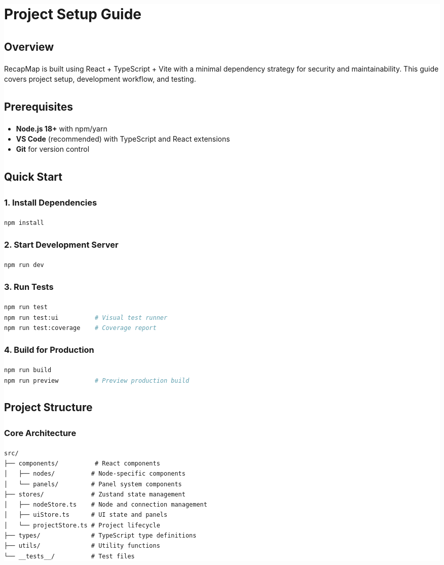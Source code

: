 # Project Setup Guide

## Overview
RecapMap is built using React + TypeScript + Vite with a minimal dependency strategy for security and maintainability. This guide covers project setup, development workflow, and testing.

## Prerequisites
- **Node.js 18+** with npm/yarn
- **VS Code** (recommended) with TypeScript and React extensions
- **Git** for version control

## Quick Start

### 1. Install Dependencies
```bash
npm install
```

### 2. Start Development Server
```bash
npm run dev
```

### 3. Run Tests
```bash
npm run test
npm run test:ui          # Visual test runner
npm run test:coverage    # Coverage report
```

### 4. Build for Production
```bash
npm run build
npm run preview          # Preview production build
```

## Project Structure

### Core Architecture
```
src/
├── components/          # React components
│   ├── nodes/          # Node-specific components
│   └── panels/         # Panel system components
├── stores/             # Zustand state management
│   ├── nodeStore.ts    # Node and connection management
│   ├── uiStore.ts      # UI state and panels
│   └── projectStore.ts # Project lifecycle
├── types/              # TypeScript type definitions
├── utils/              # Utility functions
└── __tests__/          # Test files
```
